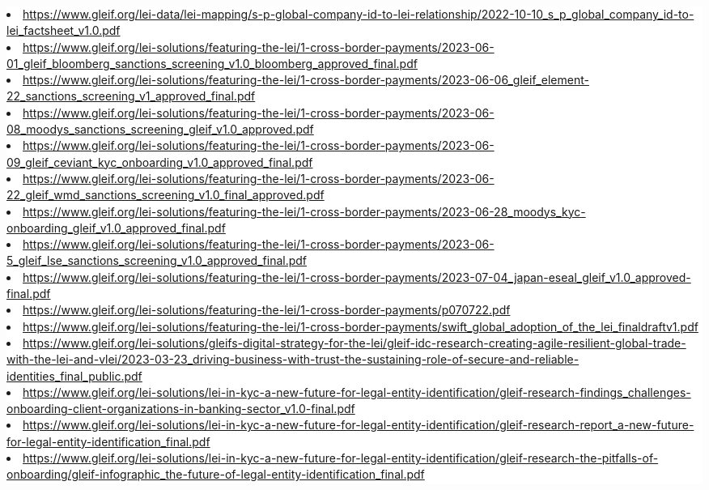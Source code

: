 <li><a href="https://www.gleif.org/lei-data/lei-mapping/s-p-global-company-id-to-lei-relationship/2022-10-10_s_p_global_company_id-to-lei_factsheet_v1.0.pdf" target="_blank">https://www.gleif.org/lei-data/lei-mapping/s-p-global-company-id-to-lei-relationship/2022-10-10_s_p_global_company_id-to-lei_factsheet_v1.0.pdf</a></li>
<li><a href="https://www.gleif.org/lei-solutions/featuring-the-lei/1-cross-border-payments/2023-06-01_gleif_bloomberg_sanctions_screening_v1.0_bloomberg_approved_final.pdf" target="_blank">https://www.gleif.org/lei-solutions/featuring-the-lei/1-cross-border-payments/2023-06-01_gleif_bloomberg_sanctions_screening_v1.0_bloomberg_approved_final.pdf</a></li>
<li><a href="https://www.gleif.org/lei-solutions/featuring-the-lei/1-cross-border-payments/2023-06-06_gleif_element-22_sanctions_screening_v1_approved_final.pdf" target="_blank">https://www.gleif.org/lei-solutions/featuring-the-lei/1-cross-border-payments/2023-06-06_gleif_element-22_sanctions_screening_v1_approved_final.pdf</a></li>
<li><a href="https://www.gleif.org/lei-solutions/featuring-the-lei/1-cross-border-payments/2023-06-08_moodys_sanctions_screening_gleif_v1.0_approved.pdf" target="_blank">https://www.gleif.org/lei-solutions/featuring-the-lei/1-cross-border-payments/2023-06-08_moodys_sanctions_screening_gleif_v1.0_approved.pdf</a></li>
<li><a href="https://www.gleif.org/lei-solutions/featuring-the-lei/1-cross-border-payments/2023-06-09_gleif_ceviant_kyc_onboarding_v1.0_approved_final.pdf" target="_blank">https://www.gleif.org/lei-solutions/featuring-the-lei/1-cross-border-payments/2023-06-09_gleif_ceviant_kyc_onboarding_v1.0_approved_final.pdf</a></li>
<li><a href="https://www.gleif.org/lei-solutions/featuring-the-lei/1-cross-border-payments/2023-06-22_gleif_wmd_sanctions_screening_v1.0_final_approved.pdf" target="_blank">https://www.gleif.org/lei-solutions/featuring-the-lei/1-cross-border-payments/2023-06-22_gleif_wmd_sanctions_screening_v1.0_final_approved.pdf</a></li>
<li><a href="https://www.gleif.org/lei-solutions/featuring-the-lei/1-cross-border-payments/2023-06-28_moodys_kyc-onboarding_gleif_v1.0_approved_final.pdf" target="_blank">https://www.gleif.org/lei-solutions/featuring-the-lei/1-cross-border-payments/2023-06-28_moodys_kyc-onboarding_gleif_v1.0_approved_final.pdf</a></li>
<li><a href="https://www.gleif.org/lei-solutions/featuring-the-lei/1-cross-border-payments/2023-06-5_gleif_lse_sanctions_screening_v1.0_approved_final.pdf" target="_blank">https://www.gleif.org/lei-solutions/featuring-the-lei/1-cross-border-payments/2023-06-5_gleif_lse_sanctions_screening_v1.0_approved_final.pdf</a></li>
<li><a href="https://www.gleif.org/lei-solutions/featuring-the-lei/1-cross-border-payments/2023-07-04_japan-eseal_gleif_v1.0_approved-final.pdf" target="_blank">https://www.gleif.org/lei-solutions/featuring-the-lei/1-cross-border-payments/2023-07-04_japan-eseal_gleif_v1.0_approved-final.pdf</a></li>
<li><a href="https://www.gleif.org/lei-solutions/featuring-the-lei/1-cross-border-payments/p070722.pdf" target="_blank">https://www.gleif.org/lei-solutions/featuring-the-lei/1-cross-border-payments/p070722.pdf</a></li>
<li><a href="https://www.gleif.org/lei-solutions/featuring-the-lei/1-cross-border-payments/swift_global_adoption_of_the_lei_finaldraftv1.pdf" target="_blank">https://www.gleif.org/lei-solutions/featuring-the-lei/1-cross-border-payments/swift_global_adoption_of_the_lei_finaldraftv1.pdf</a></li>
<li><a href="https://www.gleif.org/lei-solutions/gleifs-digital-strategy-for-the-lei/gleif-idc-research-creating-agile-resilient-global-trade-with-the-lei-and-vlei/2023-03-23_driving-business-with-trust-the-sustaining-role-of-secure-and-reliable-identities_final_public.pdf" target="_blank">https://www.gleif.org/lei-solutions/gleifs-digital-strategy-for-the-lei/gleif-idc-research-creating-agile-resilient-global-trade-with-the-lei-and-vlei/2023-03-23_driving-business-with-trust-the-sustaining-role-of-secure-and-reliable-identities_final_public.pdf</a></li>
<li><a href="https://www.gleif.org/lei-solutions/lei-in-kyc-a-new-future-for-legal-entity-identification/gleif-research-findings_challenges-onboarding-client-organizations-in-banking-sector_v1.0-final.pdf" target="_blank">https://www.gleif.org/lei-solutions/lei-in-kyc-a-new-future-for-legal-entity-identification/gleif-research-findings_challenges-onboarding-client-organizations-in-banking-sector_v1.0-final.pdf</a></li>
<li><a href="https://www.gleif.org/lei-solutions/lei-in-kyc-a-new-future-for-legal-entity-identification/gleif-research-report_a-new-future-for-legal-entity-identification_final.pdf" target="_blank">https://www.gleif.org/lei-solutions/lei-in-kyc-a-new-future-for-legal-entity-identification/gleif-research-report_a-new-future-for-legal-entity-identification_final.pdf</a></li>
<li><a href="https://www.gleif.org/lei-solutions/lei-in-kyc-a-new-future-for-legal-entity-identification/gleif-research-the-pitfalls-of-onboarding/gleif-infographic_the-future-of-legal-entity-identification_final.pdf" target="_blank">https://www.gleif.org/lei-solutions/lei-in-kyc-a-new-future-for-legal-entity-identification/gleif-research-the-pitfalls-of-onboarding/gleif-infographic_the-future-of-legal-entity-identification_final.pdf</a></li>